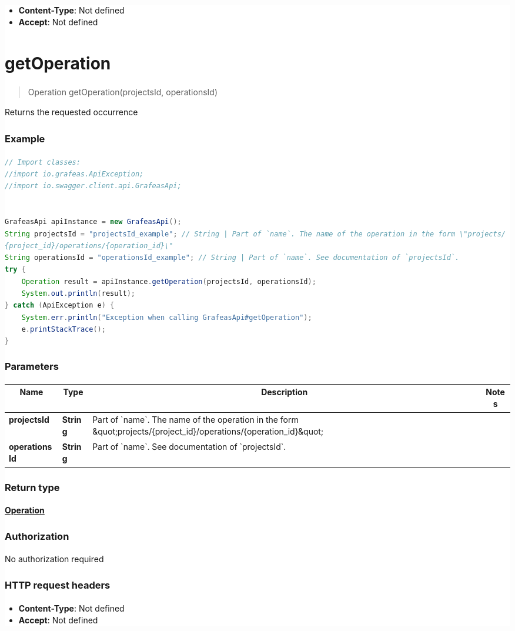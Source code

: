  - **Content-Type**: Not defined
 - **Accept**: Not defined

<a name="getOperation"></a>
# **getOperation**
> Operation getOperation(projectsId, operationsId)



Returns the requested occurrence

### Example
```java
// Import classes:
//import io.grafeas.ApiException;
//import io.swagger.client.api.GrafeasApi;


GrafeasApi apiInstance = new GrafeasApi();
String projectsId = "projectsId_example"; // String | Part of `name`. The name of the operation in the form \"projects/{project_id}/operations/{operation_id}\"
String operationsId = "operationsId_example"; // String | Part of `name`. See documentation of `projectsId`.
try {
    Operation result = apiInstance.getOperation(projectsId, operationsId);
    System.out.println(result);
} catch (ApiException e) {
    System.err.println("Exception when calling GrafeasApi#getOperation");
    e.printStackTrace();
}
```

### Parameters

Name | Type | Description  | Notes
------------- | ------------- | ------------- | -------------
 **projectsId** | **String**| Part of &#x60;name&#x60;. The name of the operation in the form \&quot;projects/{project_id}/operations/{operation_id}\&quot; |
 **operationsId** | **String**| Part of &#x60;name&#x60;. See documentation of &#x60;projectsId&#x60;. |

### Return type

[**Operation**](Operation.md)

### Authorization

No authorization required

### HTTP request headers

 - **Content-Type**: Not defined
 - **Accept**: Not defined
